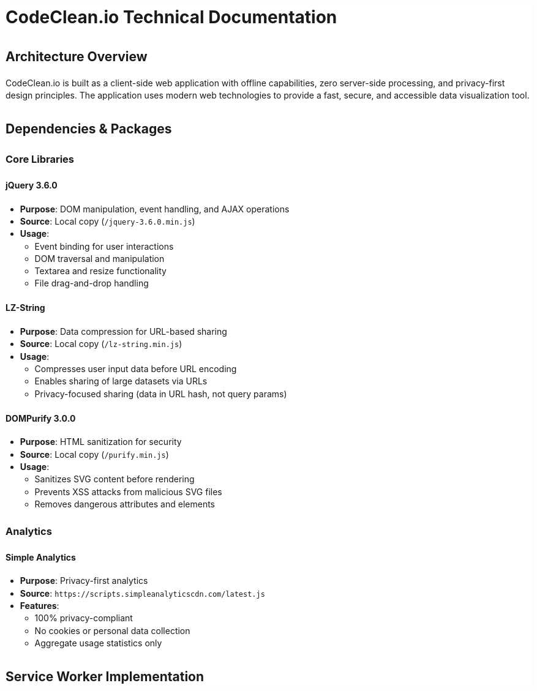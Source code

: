 # CodeClean.io Technical Documentation

## Architecture Overview

CodeClean.io is built as a client-side web application with offline capabilities, zero server-side processing, and privacy-first design principles. The application uses modern web technologies to provide a fast, secure, and accessible data visualization tool.

## Dependencies & Packages

### Core Libraries

#### jQuery 3.6.0
- **Purpose**: DOM manipulation, event handling, and AJAX operations
- **Source**: Local copy (`/jquery-3.6.0.min.js`)
- **Usage**: 
  - Event binding for user interactions
  - DOM traversal and manipulation
  - Textarea and resize functionality
  - File drag-and-drop handling

#### LZ-String
- **Purpose**: Data compression for URL-based sharing
- **Source**: Local copy (`/lz-string.min.js`)
- **Usage**:
  - Compresses user input data before URL encoding
  - Enables sharing of large datasets via URLs
  - Privacy-focused sharing (data in URL hash, not query params)

#### DOMPurify 3.0.0
- **Purpose**: HTML sanitization for security
- **Source**: Local copy (`/purify.min.js`)
- **Usage**:
  - Sanitizes SVG content before rendering
  - Prevents XSS attacks from malicious SVG files
  - Removes dangerous attributes and elements

### Analytics

#### Simple Analytics
- **Purpose**: Privacy-first analytics
- **Source**: `https://scripts.simpleanalyticscdn.com/latest.js`
- **Features**:
  - 100% privacy-compliant
  - No cookies or personal data collection
  - Aggregate usage statistics only

## Service Worker Implementation
